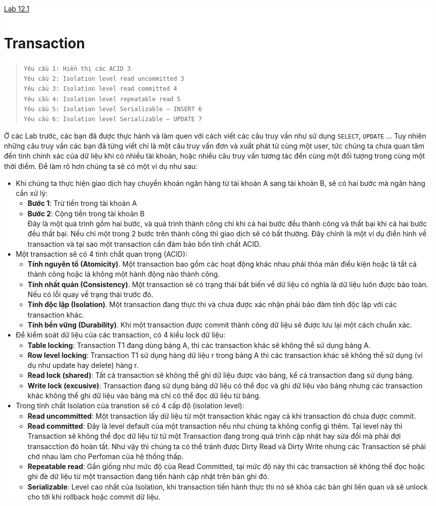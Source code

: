 [Lab 12.1](https://docs.google.com/document/d/1ymQZtX8lxIa30e0tyD-i3Ia7SiP7zm2n/edit)

# Transaction

>     Yêu cầu 1: Hiển thị các ACID 3
>     Yêu cầu 2: Isolation level read uncommitted 3
>     Yêu cầu 3: Isolation level read committed 4
>     Yêu cầu 4: Isolation level repeatable read 5
>     Yêu cầu 5: Isolation level Serializable – INSERT 6
>     Yêu cầu 6: Isolation level Serializable – UPDATE 7

Ở các Lab trước, các bạn đã được thực hành và làm quen với cách viết các câu truy vấn như sử dụng `SELECT`, `UPDATE` … Tuy nhiên những câu truy vấn các bạn đã từng viết chỉ là một câu truy vấn đơn và xuất phát từ cùng một user, tức chúng ta chưa quan tâm đến tính chính xác của dữ liệu khi có nhiều tài khoản, hoặc nhiều câu truy vấn tương tác đến cùng một đối tượng trong cùng một thời điểm. Để làm rõ hơn chúng ta sẽ có một ví dụ như sau:

- Khi chúng ta thực hiện giao dịch hay chuyển khoản ngân hàng từ tài khoản A sang tài khoản B, sẽ có hai bước mà ngân hàng cần xử lý:
  - **Bước 1**: Trừ tiền trong tài khoản A
  - **Bước 2**: Cộng tiền trong tài khoản B\
    Đây là một quá trình gồm hai bước, và quá trình thành công chỉ khi cả hai bước đều thành công và thất bại khi cả hai bước đều thất bại. Nếu chỉ một trong 2 bước trên thành công thì giao dịch sẽ có bất thường. Đây chính là một ví dụ điển hình về transaction và tại sao một transaction cần đảm bảo bốn tính chất ACID.
- Một transaction sẽ có 4 tính chất quan trọng (ACID):
  - **Tính nguyên tố (Atomicity)**. Một transaction bao gồm các hoạt động khác nhau phải thỏa mãn điều kiện hoặc là tất cả thành công hoặc là không một hành động nào thành công.
  - **Tính nhất quán (Consistency)**. Một transaction sẽ có trạng thái bất biến về dữ liệu có nghĩa là dữ liệu luôn được bảo toàn. Nếu có lỗi quay về trạng thái trước đó.
  - **Tính độc lập (Isolation)**. Một transaction đang thực thi và chưa được xác nhận phải bảo đảm tính độc lập với các transaction khác.
  - **Tính bền vững (Durability)**. Khi một transaction được commit thành công dữ liệu sẽ được lưu lại một cách chuẩn xác.
- Để kiểm soát dữ liệu của các transaction, có 4 kiểu lock dữ liệu:
  - **Table locking**: Transaction T1 đang dùng bảng A, thì các transaction khác sẽ không thể sử dụng bảng A.
  - **Row level locking**: Transaction T1 sử dụng hàng dữ liệu r trong bảng A thì các transaction khác sẽ không thể sử dụng (ví dụ như update hay delete) hàng r.
  - **Read lock (shared)**: Tất cả transaction sẽ không thể ghi dữ liệu được vào bảng, kể cả transaction đang sử dụng bảng.
  - **Write lock (excusive)**: Transaction đang sử dụng bảng dữ liệu có thể đọc và ghi dữ liệu vào bảng nhưng các transaction khác không thể ghi dữ liệu vào bảng mà chỉ có thể đọc dữ liệu từ bảng.
- Trong tính chất Isolation của transtion sẽ có 4 cấp độ (isolation level):
  - **Read uncommitted**: Một transaction lấy dữ liệu từ một transaction khác ngay cả khi transaction đó chưa được commit.
  - **Read committed**: Đây là level default của một transaction nếu như chúng ta không config gì thêm. Tại level này thì Transaction sẽ không thể đọc dữ liệu từ từ một Transaction đang trong quá trình cập nhật hay sửa đổi mà phải đợi transacction đó hoàn tất. Như vậy thì chúng ta có thể tránh được Dirty Read và Dirty Write nhưng các Transaction sẽ phải chờ nhau làm cho Perfoman của hệ thống thấp.
  - **Repeatable read**: Gần giống như mức độ của Read Committed, tại mức độ này thì các transaction sẽ không thể đọc hoặc ghi đè dữ liệu từ một transaction đang tiến hành cập nhật trên bản ghi đó.
  - **Serializable**: Level cao nhất của Isolation, khi transaction tiến hành thực thi nó sẽ khóa các bản ghi liên quan và sẽ unlock cho tới khi rollback hoặc commit dữ liệu.
